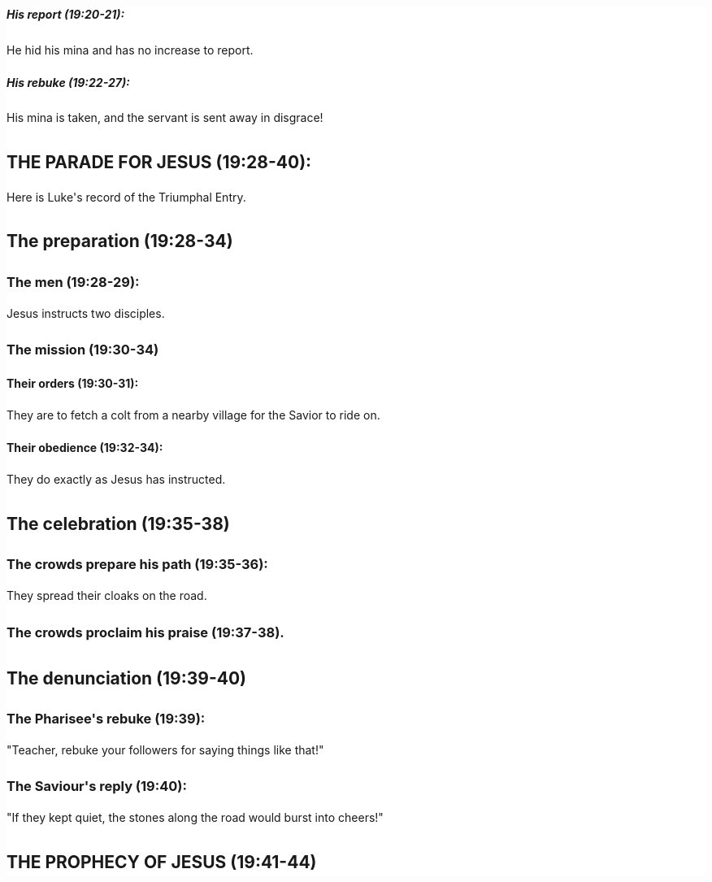 ##### His report (19:20-21): 

He hid his mina and has no increase to report.

##### His rebuke (19:22-27): 

His mina is taken, and the servant is sent away in disgrace!

THE PARADE FOR JESUS (19:28-40): 
--------------------------------

Here is Luke\'s record of the Triumphal Entry.

The preparation (19:28-34) 
--------------------------

### The men (19:28-29): 

Jesus instructs two disciples.

### The mission (19:30-34) 

#### Their orders (19:30-31): 

They are to fetch a colt from a nearby village for the Savior to ride
on.

#### Their obedience (19:32-34): 

They do exactly as Jesus has instructed.

The celebration (19:35-38) 
--------------------------

### The crowds prepare his path (19:35-36): 

They spread their cloaks on the road.

### The crowds proclaim his praise (19:37-38). 

The denunciation (19:39-40) 
---------------------------

### The Pharisee\'s rebuke (19:39): 

\"Teacher, rebuke your followers for saying things like that!\"

### The Saviour's reply (19:40): 

\"If they kept quiet, the stones along the road would burst into
cheers!\"

THE PROPHECY OF JESUS (19:41-44) 
--------------------------------
